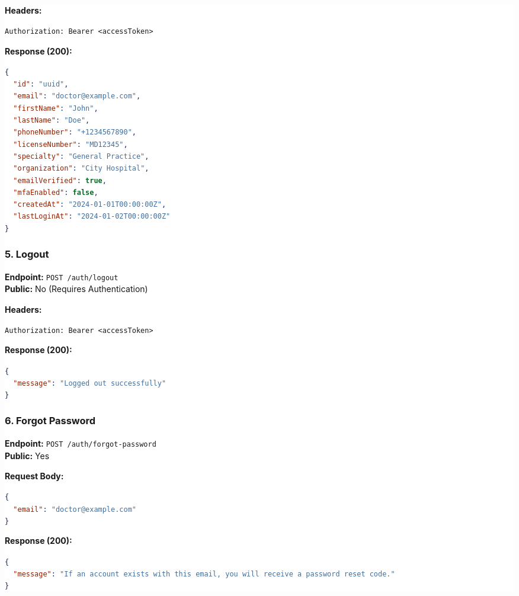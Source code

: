 **Headers:**
```
Authorization: Bearer <accessToken>
```

**Response (200):**
```json
{
  "id": "uuid",
  "email": "doctor@example.com",
  "firstName": "John",
  "lastName": "Doe",
  "phoneNumber": "+1234567890",
  "licenseNumber": "MD12345",
  "specialty": "General Practice",
  "organization": "City Hospital",
  "emailVerified": true,
  "mfaEnabled": false,
  "createdAt": "2024-01-01T00:00:00Z",
  "lastLoginAt": "2024-01-02T00:00:00Z"
}
```

### 5. Logout
**Endpoint:** `POST /auth/logout`  
**Public:** No (Requires Authentication)

**Headers:**
```
Authorization: Bearer <accessToken>
```

**Response (200):**
```json
{
  "message": "Logged out successfully"
}
```

### 6. Forgot Password
**Endpoint:** `POST /auth/forgot-password`  
**Public:** Yes

**Request Body:**
```json
{
  "email": "doctor@example.com"
}
```

**Response (200):**
```json
{
  "message": "If an account exists with this email, you will receive a password reset code."
}
```
